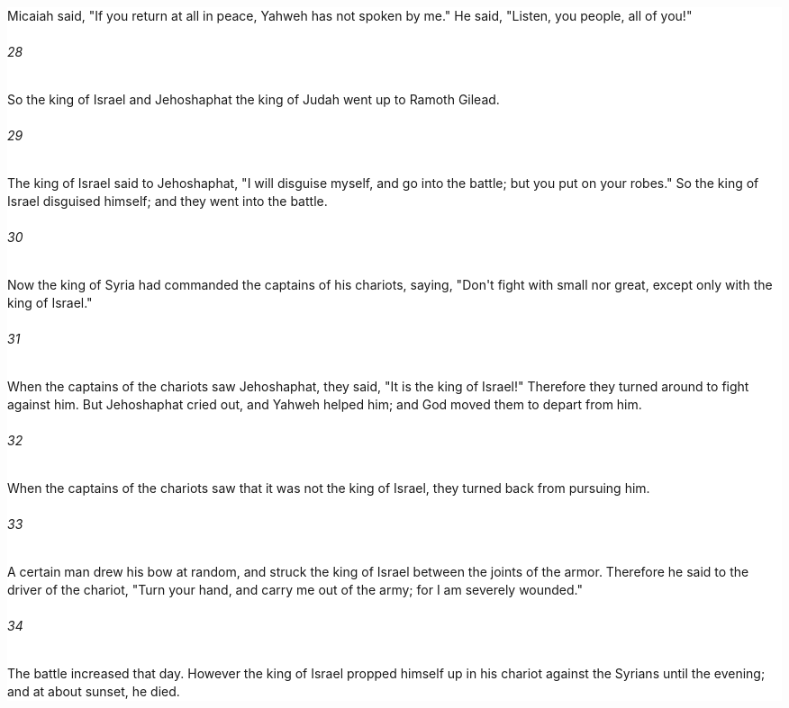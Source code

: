 Micaiah said, "If you return at all in peace, Yahweh has not spoken by me." He said, "Listen, you people, all of you!" 



###### 28 

So the king of Israel and Jehoshaphat the king of Judah went up to Ramoth Gilead. 



###### 29 

The king of Israel said to Jehoshaphat, "I will disguise myself, and go into the battle; but you put on your robes." So the king of Israel disguised himself; and they went into the battle. 



###### 30 

Now the king of Syria had commanded the captains of his chariots, saying, "Don't fight with small nor great, except only with the king of Israel." 



###### 31 

When the captains of the chariots saw Jehoshaphat, they said, "It is the king of Israel!" Therefore they turned around to fight against him. But Jehoshaphat cried out, and Yahweh helped him; and God moved them to depart from him. 



###### 32 

When the captains of the chariots saw that it was not the king of Israel, they turned back from pursuing him. 



###### 33 

A certain man drew his bow at random, and struck the king of Israel between the joints of the armor. Therefore he said to the driver of the chariot, "Turn your hand, and carry me out of the army; for I am severely wounded." 



###### 34 

The battle increased that day. However the king of Israel propped himself up in his chariot against the Syrians until the evening; and at about sunset, he died.
